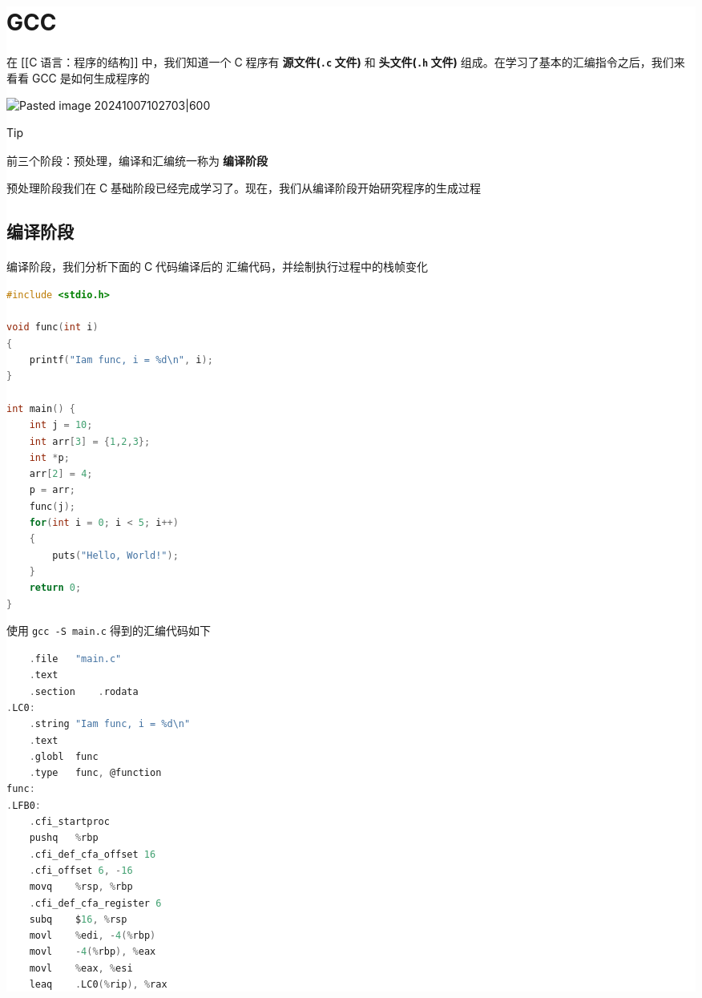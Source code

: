 # GCC

在 [[C 语言：程序的结构]] 中，我们知道一个 C 程序有 **源文件(`.c` 文件)** 和 **头文件(`.h` 文件)** 组成。在学习了基本的汇编指令之后，我们来看看 GCC 是如何生成程序的

![Pasted image 20241007102703|600](http://cdn.jsdelivr.net/gh/duyupeng36/images@master/obsidian/1755704443384-c7648797fff54567a79bcc512c6d3e8a.png)

> [!tip]
> 
> 前三个阶段：预处理，编译和汇编统一称为 **编译阶段**
> 

预处理阶段我们在 C 基础阶段已经完成学习了。现在，我们从编译阶段开始研究程序的生成过程

## 编译阶段

编译阶段，我们分析下面的 C 代码编译后的 汇编代码，并绘制执行过程中的栈帧变化

```c title:main.c
#include <stdio.h>

void func(int i)
{
    printf("Iam func, i = %d\n", i);
}

int main() {
    int j = 10;
    int arr[3] = {1,2,3};
    int *p;
    arr[2] = 4;
    p = arr;
    func(j);
    for(int i = 0; i < 5; i++)
    {
        puts("Hello, World!");
    }
    return 0;
}
```

使用 `gcc -S main.c` 得到的汇编代码如下

```c title:main.s
	.file	"main.c"
	.text
	.section	.rodata
.LC0:
	.string	"Iam func, i = %d\n"
	.text
	.globl	func
	.type	func, @function
func:
.LFB0:
	.cfi_startproc
	pushq	%rbp
	.cfi_def_cfa_offset 16
	.cfi_offset 6, -16
	movq	%rsp, %rbp
	.cfi_def_cfa_register 6
	subq	$16, %rsp
	movl	%edi, -4(%rbp)
	movl	-4(%rbp), %eax
	movl	%eax, %esi
	leaq	.LC0(%rip), %rax
```